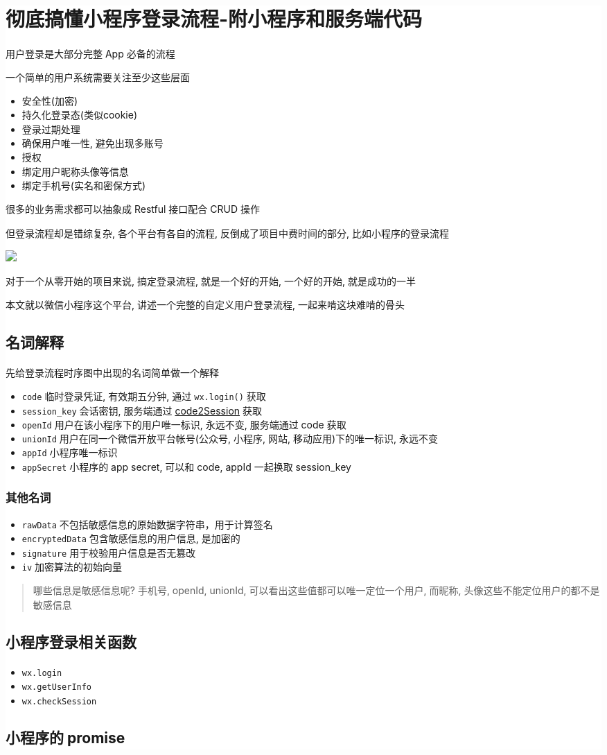 # 彻底搞懂小程序登录流程-附小程序和服务端代码

用户登录是大部分完整 App 必备的流程

一个简单的用户系统需要关注至少这些层面

- 安全性(加密)
- 持久化登录态(类似cookie)
- 登录过期处理
- 确保用户唯一性, 避免出现多账号
- 授权
- 绑定用户昵称头像等信息
- 绑定手机号(实名和密保方式)

很多的业务需求都可以抽象成 Restful 接口配合 CRUD 操作

但登录流程却是错综复杂, 各个平台有各自的流程, 反倒成了项目中费时间的部分, 比如小程序的登录流程

![](https://developers.weixin.qq.com/miniprogram/dev/framework/open-ability/image/api-login.jpg?t=18091415)

对于一个从零开始的项目来说, 搞定登录流程, 就是一个好的开始, 一个好的开始, 就是成功的一半

本文就以微信小程序这个平台, 讲述一个完整的自定义用户登录流程, 一起来啃这块难啃的骨头


## 名词解释

先给登录流程时序图中出现的名词简单做一个解释

- `code` 临时登录凭证, 有效期五分钟, 通过 `wx.login()` 获取
- `session_key` 会话密钥, 服务端通过 [code2Session](https://developers.weixin.qq.com/miniprogram/dev/api/open-api/login/code2Session.html) 获取
- `openId` 用户在该小程序下的用户唯一标识, 永远不变, 服务端通过 code 获取
- `unionId` 用户在同一个微信开放平台帐号(公众号, 小程序, 网站, 移动应用)下的唯一标识, 永远不变
- `appId` 小程序唯一标识
- `appSecret` 小程序的 app secret, 可以和 code, appId 一起换取 session_key

### 其他名词

- `rawData` 不包括敏感信息的原始数据字符串，用于计算签名
- `encryptedData` 包含敏感信息的用户信息, 是加密的
- `signature` 用于校验用户信息是否无篡改
- `iv` 加密算法的初始向量

> 哪些信息是敏感信息呢? 手机号, openId, unionId, 可以看出这些值都可以唯一定位一个用户, 而昵称, 头像这些不能定位用户的都不是敏感信息

## 小程序登录相关函数

- `wx.login`
- `wx.getUserInfo`
- `wx.checkSession`

## 小程序的 promise
